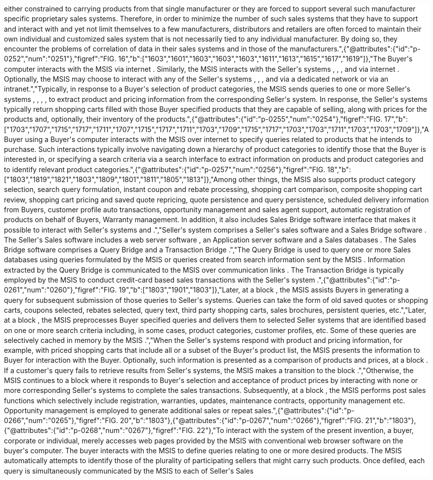 either constrained to carrying products from that single manufacturer or they are forced to support several such manufacturer specific proprietary sales systems. Therefore, in order to minimize the number of such sales systems that they have to support and interact with and yet not limit themselves to a few manufacturers, distributors and retailers are often forced to maintain their own individual and customized sales system that is not necessarily tied to any individual manufacturer. By doing so, they encounter the problems of correlation of data in their sales systems and in those of the manufacturers.",{"@attributes":{"id":"p-0252","num":"0251"},"figref":"FIG. 16","b":["1603","1601","1603","1603","1603","1611","1613","1615","1617","1619"]},"The Buyer's computer  interacts with the MSIS  via internet . Similarly, the MSIS  interacts with the Seller's systems , , ,  and  via internet . Optionally, the MSIS  may choose to interact with any of the Seller's systems , , ,  and  via a dedicated network or via an intranet.","Typically, in response to a Buyer's selection of product categories, the MSIS  sends queries to one or more Seller's systems , , , ,  to extract product and pricing information from the corresponding Seller's system. In response, the Seller's systems typically return shopping carts filled with those Buyer specified products that they are capable of selling, along with prices for the products and, optionally, their inventory of the products.",{"@attributes":{"id":"p-0255","num":"0254"},"figref":"FIG. 17","b":["1703","1707","1715","1717","1711","1707","1715","1717","1711","1703","1709","1715","1717","1703","1703","1711","1703","1703","1709"]},"A Buyer using a Buyer's computer  interacts with the MSIS  over internet  to specify queries related to products that he intends to purchase. Such interactions typically involve navigating down a hierarchy of product categories to identify those that the Buyer is interested in, or specifying a search criteria via a search interface to extract information on products and product categories and to identify relevant product categories.",{"@attributes":{"id":"p-0257","num":"0256"},"figref":"FIG. 18","b":["1803","1819","1821","1803","1809","1801","1811","1805","1813"]},"Among other things, the MSIS also supports product category selection, search query formulation, instant coupon and rebate processing, shopping cart comparison, composite shopping cart review, shopping cart pricing and saved quote repricing, quote persistence and query persistence, scheduled delivery information from Buyers, customer profile auto transactions, opportunity management and sales agent support, automatic registration of products on behalf of Buyers, Warranty management. In addition, it also includes Sales Bridge software interface that makes it possible to interact with Seller's systems  and .","Seller's system  comprises a Seller's sales software  and a Sales Bridge software . The Seller's Sales software  includes a web server software , an Application server software  and a Sales databases . The Sales Bridge software  comprises a Query Bridge  and a Transaction Bridge .","The Query Bridge  is used to query one or more Sales databases  using queries formulated by the MSIS  or queries created from search information sent by the MSIS . Information extracted by the Query Bridge  is communicated to the MSIS  over communication links . The Transaction Bridge  is typically employed by the MSIS  to conduct credit-card based sales transactions with the Seller's system .",{"@attributes":{"id":"p-0261","num":"0260"},"figref":"FIG. 19","b":["1803","1901","1803"]},"Later, at a block , the MSIS  assists Buyers in generating a query for subsequent submission of those queries to Seller's systems. Queries can take the form of old saved quotes or shopping carts, coupons selected, rebates selected, query text, third party shopping carts, sales brochures, persistent queries, etc.","Later, at a block , the MSIS  preprocesses Buyer specified queries and delivers them to selected Seller systems that are identified based on one or more search criteria including, in some cases, product categories, customer profiles, etc. Some of these queries are selectively cached in memory by the MSIS .","When the Seller's systems respond with product and pricing information, for example, with priced shopping carts that include all or a subset of the Buyer's product list, the MSIS  presents the information to Buyer for interaction with the Buyer. Optionally, such information is presented as a comparison of products and prices, at a block . If a customer's query fails to retrieve results from Seller's systems, the MSIS  makes a transition to the block .","Otherwise, the MSIS  continues to a block  where it responds to Buyer's selection and acceptance of product prices by interacting with none or more corresponding Seller's systems to complete the sales transactions. Subsequently, at a block , the MSIS  performs post sales functions which selectively include registration, warranties, updates, maintenance contracts, opportunity management etc. Opportunity management is employed to generate additional sales or repeat sales.",{"@attributes":{"id":"p-0266","num":"0265"},"figref":"FIG. 20","b":"1803"},{"@attributes":{"id":"p-0267","num":"0266"},"figref":"FIG. 21","b":"1803"},{"@attributes":{"id":"p-0268","num":"0267"},"figref":"FIG. 22"},"To interact with the system of the present invention, a buyer, corporate or individual, merely accesses web pages provided by the MSIS with conventional web browser software on the buyer's computer. The buyer interacts with the MSIS to define queries relating to one or more desired products. The MSIS automatically attempts to identify those of the plurality of participating sellers that might carry such products. Once defiled, each query is simultaneously communicated by the MSIS to each of Seller's Sales